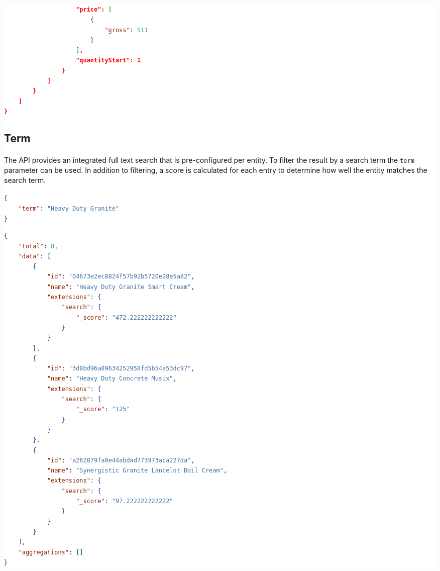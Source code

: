 ```json
                    "price": [
                        {
                            "gross": 511
                        }
                    ],
                    "quantityStart": 1
                }
            ]
        }
    ]
}
```


## Term
The API provides an integrated full text search that is pre-configured per entity. 
To filter the result by a search term the `term` parameter can be used. 
In addition to filtering, a score is calculated for each entry to determine how well the entity matches the search term.
```json
{
    "term": "Heavy Duty Granite"
}
```

```json
{
    "total": 8,
    "data": [
        {
            "id": "04673e2ec8824f57b92b5720e28e5a82",
            "name": "Heavy Duty Granite Smart Cream",
            "extensions": {
                "search": {
                    "_score": "472.222222222222"
                }
            }
        },
        {
            "id": "3d8bd96a89634252958fd5b54a53dc97",
            "name": "Heavy Duty Concrete Musix",
            "extensions": {
                "search": {
                    "_score": "125"
                }
            }
        },
        {
            "id": "a262879fa0e44abdad773973aca227da",
            "name": "Synergistic Granite Lancelot Boil Cream",
            "extensions": {
                "search": {
                    "_score": "97.222222222222"
                }
            }
        }
    ],
    "aggregations": []
}
```
